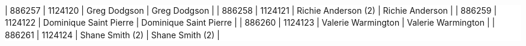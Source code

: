| 886257 | 1124120 | Greg Dodgson | Greg Dodgson |
| 886258 | 1124121 | Richie Anderson (2) | Richie Anderson |
| 886259 | 1124122 | Dominique Saint Pierre | Dominique Saint Pierre |
| 886260 | 1124123 | Valerie Warmington | Valerie Warmington |
| 886261 | 1124124 | Shane Smith (2) | Shane Smith (2) |
